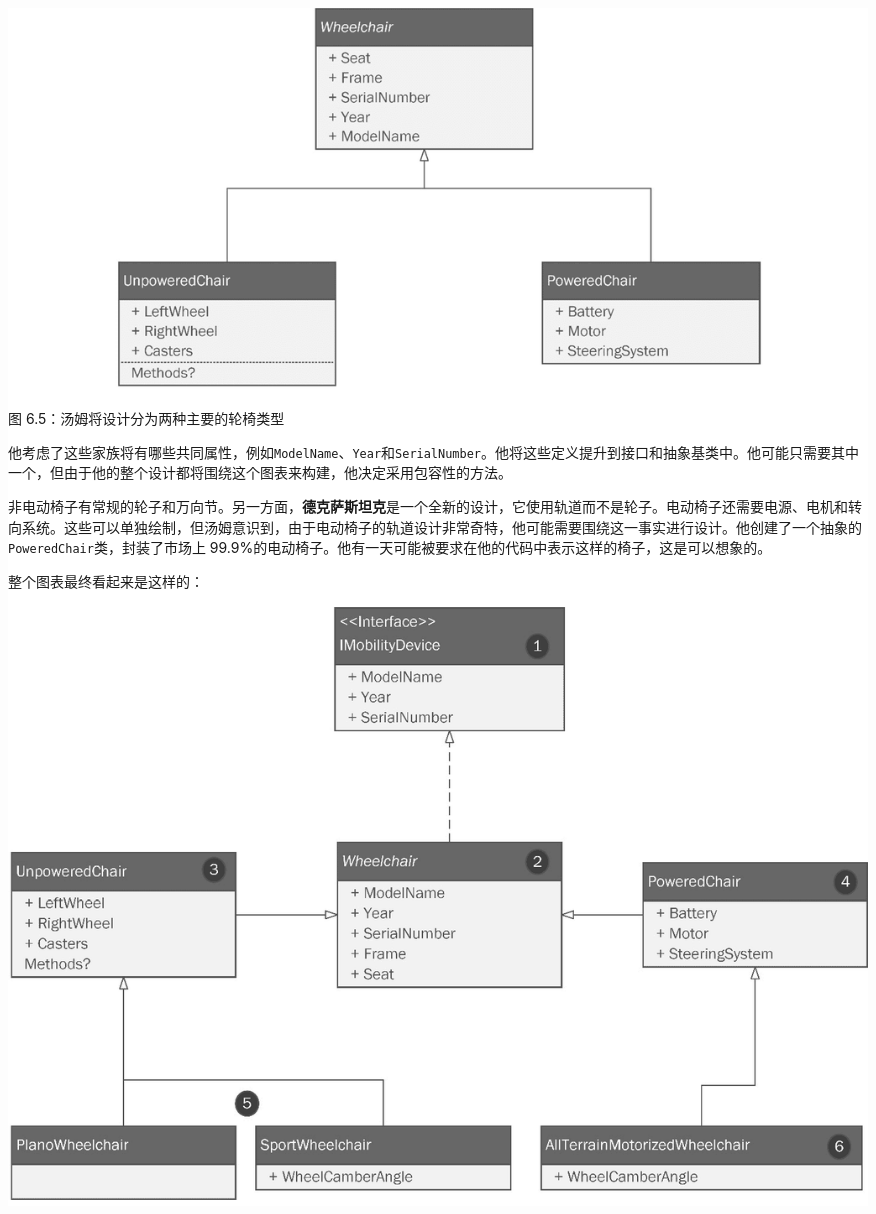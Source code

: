 ![图 6.5：汤姆将设计分为两种主要的轮椅类型](img/B18605_Figure_6.5.jpg)

图 6.5：汤姆将设计分为两种主要的轮椅类型

他考虑了这些家族将有哪些共同属性，例如`ModelName`、`Year`和`SerialNumber`。他将这些定义提升到接口和抽象基类中。他可能只需要其中一个，但由于他的整个设计都将围绕这个图表来构建，他决定采用包容性的方法。

非电动椅子有常规的轮子和万向节。另一方面，**德克萨斯坦克**是一个全新的设计，它使用轨道而不是轮子。电动椅子还需要电源、电机和转向系统。这些可以单独绘制，但汤姆意识到，由于电动椅子的轨道设计非常奇特，他可能需要围绕这一事实进行设计。他创建了一个抽象的`PoweredChair`类，封装了市场上 99.9%的电动椅子。他有一天可能被要求在他的代码中表示这样的椅子，这是可以想象的。

整个图表最终看起来是这样的：

![图 6.6：汤姆的初始设计](img/B18605_Figure_6.6.jpg)
